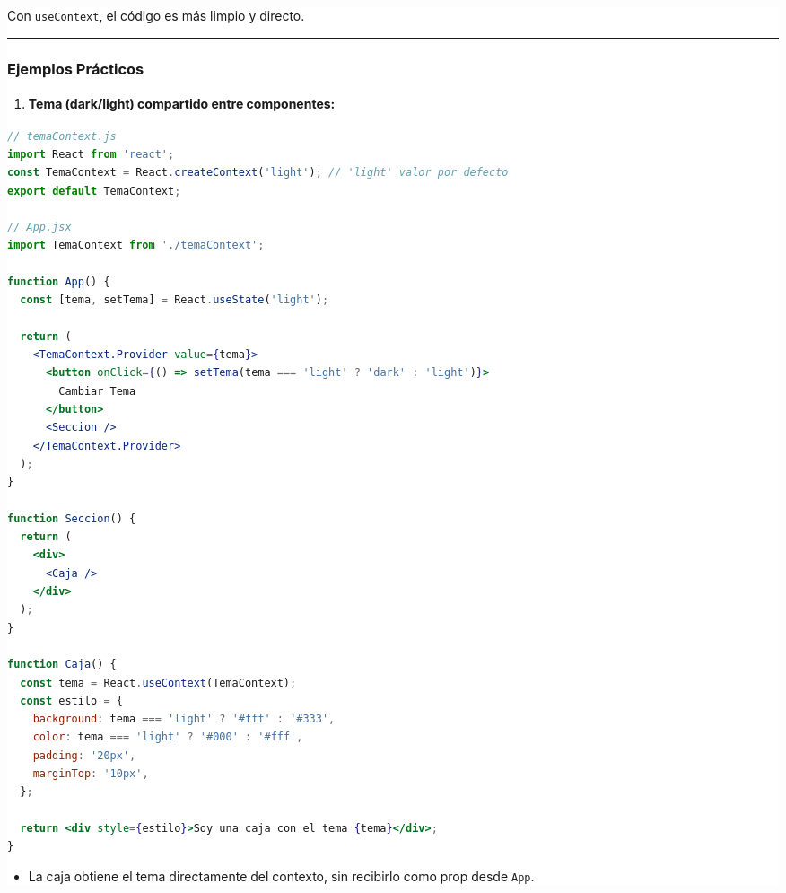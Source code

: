 Con `useContext`, el código es más limpio y directo.

---

### Ejemplos Prácticos

1. **Tema (dark/light) compartido entre componentes:**

```jsx
// temaContext.js
import React from 'react';
const TemaContext = React.createContext('light'); // 'light' valor por defecto
export default TemaContext;

// App.jsx
import TemaContext from './temaContext';

function App() {
  const [tema, setTema] = React.useState('light');

  return (
    <TemaContext.Provider value={tema}>
      <button onClick={() => setTema(tema === 'light' ? 'dark' : 'light')}>
        Cambiar Tema
      </button>
      <Seccion />
    </TemaContext.Provider>
  );
}

function Seccion() {
  return (
    <div>
      <Caja />
    </div>
  );
}

function Caja() {
  const tema = React.useContext(TemaContext);
  const estilo = {
    background: tema === 'light' ? '#fff' : '#333',
    color: tema === 'light' ? '#000' : '#fff',
    padding: '20px',
    marginTop: '10px',
  };
  
  return <div style={estilo}>Soy una caja con el tema {tema}</div>;
}
```

- La caja obtiene el tema directamente del contexto, sin recibirlo como prop desde `App`.
